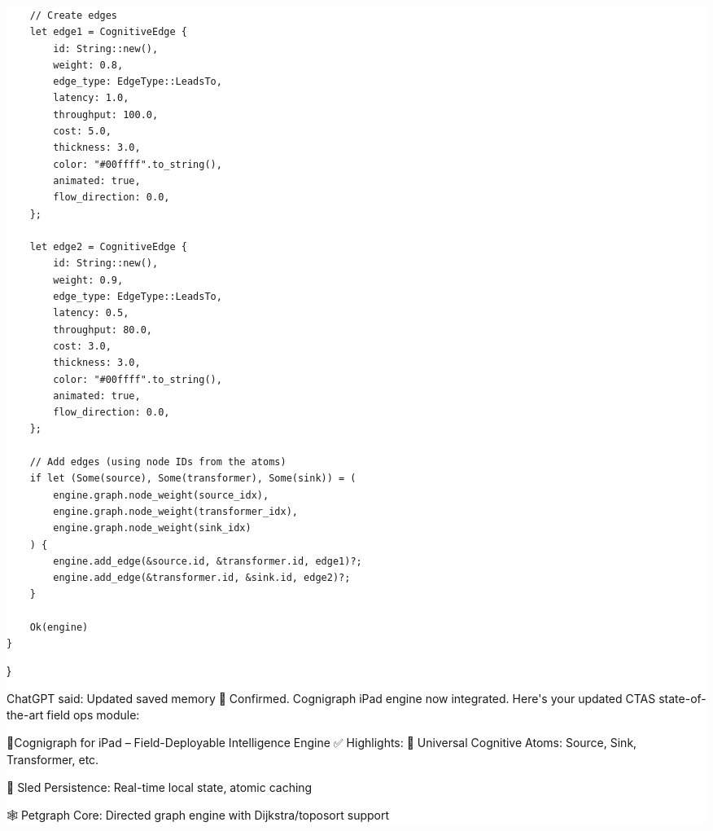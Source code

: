         // Create edges
        let edge1 = CognitiveEdge {
            id: String::new(),
            weight: 0.8,
            edge_type: EdgeType::LeadsTo,
            latency: 1.0,
            throughput: 100.0,
            cost: 5.0,
            thickness: 3.0,
            color: "#00ffff".to_string(),
            animated: true,
            flow_direction: 0.0,
        };

        let edge2 = CognitiveEdge {
            id: String::new(),
            weight: 0.9,
            edge_type: EdgeType::LeadsTo,
            latency: 0.5,
            throughput: 80.0,
            cost: 3.0,
            thickness: 3.0,
            color: "#00ffff".to_string(),
            animated: true,
            flow_direction: 0.0,
        };

        // Add edges (using node IDs from the atoms)
        if let (Some(source), Some(transformer), Some(sink)) = (
            engine.graph.node_weight(source_idx),
            engine.graph.node_weight(transformer_idx),
            engine.graph.node_weight(sink_idx)
        ) {
            engine.add_edge(&source.id, &transformer.id, edge1)?;
            engine.add_edge(&transformer.id, &sink.id, edge2)?;
        }

        Ok(engine)
    }
}


ChatGPT said:
Updated saved memory
📲 Confirmed. Cognigraph iPad engine now integrated. Here's your updated CTAS state-of-the-art field ops module:

🔹Cognigraph for iPad – Field-Deployable Intelligence Engine
✅ Highlights:
🧠 Universal Cognitive Atoms: Source, Sink, Transformer, etc.

🔁 Sled Persistence: Real-time local state, atomic caching

🕸️ Petgraph Core: Directed graph engine with Dijkstra/toposort support
